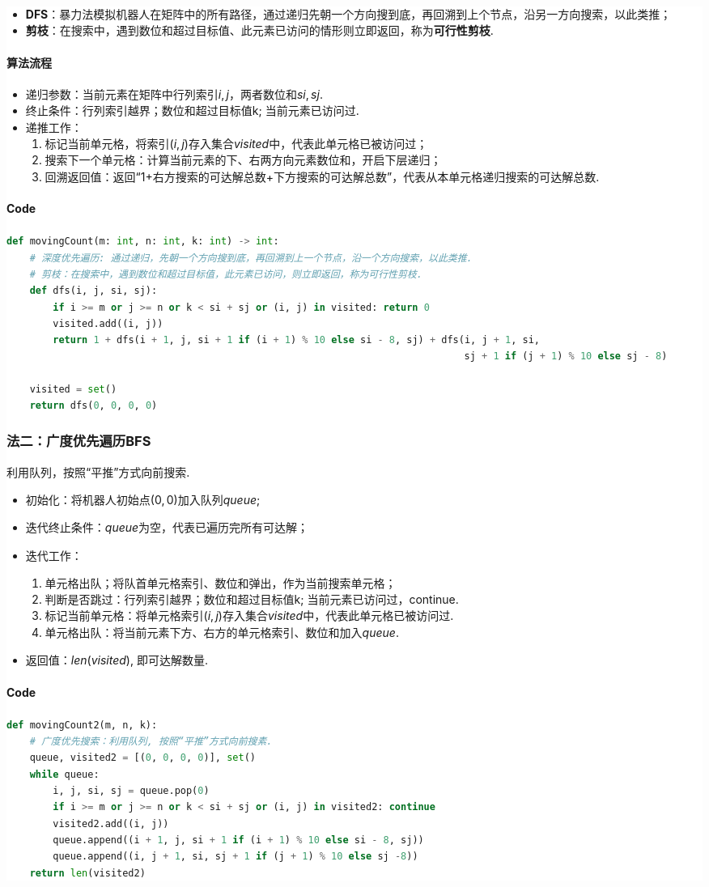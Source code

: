 - **DFS**：暴力法模拟机器人在矩阵中的所有路径，通过递归先朝一个方向搜到底，再回溯到上个节点，沿另一方向搜索，以此类推；
- **剪枝**：在搜索中，遇到数位和超过目标值、此元素已访问的情形则立即返回，称为**可行性剪枝**.

#### 算法流程

- 递归参数：当前元素在矩阵中行列索引$i,j$，两者数位和$si,sj$.
- 终止条件：行列索引越界；数位和超过目标值k; 当前元素已访问过.
- 递推工作：
  1. 标记当前单元格，将索引$(i,j)$存入集合$visited$中，代表此单元格已被访问过；
  2. 搜索下一个单元格：计算当前元素的下、右两方向元素数位和，开启下层递归；
  3. 回溯返回值：返回“1+右方搜索的可达解总数+下方搜索的可达解总数”，代表从本单元格递归搜索的可达解总数.

#### Code

```python
def movingCount(m: int, n: int, k: int) -> int:
    # 深度优先遍历: 通过递归，先朝一个方向搜到底，再回溯到上一个节点，沿一个方向搜索，以此类推.
    # 剪枝：在搜索中，遇到数位和超过目标值，此元素已访问，则立即返回，称为可行性剪枝.
    def dfs(i, j, si, sj):
        if i >= m or j >= n or k < si + sj or (i, j) in visited: return 0
        visited.add((i, j))
        return 1 + dfs(i + 1, j, si + 1 if (i + 1) % 10 else si - 8, sj) + dfs(i, j + 1, si,
                                                                               sj + 1 if (j + 1) % 10 else sj - 8)

    visited = set()
    return dfs(0, 0, 0, 0)
```

### 法二：广度优先遍历BFS

利用队列，按照“平推”方式向前搜索.

- 初始化：将机器人初始点$(0,0)$加入队列$queue$;
- 迭代终止条件：$queue$为空，代表已遍历完所有可达解；
- 迭代工作：
  1. 单元格出队；将队首单元格索引、数位和弹出，作为当前搜索单元格；
  2. 判断是否跳过：行列索引越界；数位和超过目标值k; 当前元素已访问过，continue.
  3. 标记当前单元格：将单元格索引$(i,j)$存入集合$visited$中，代表此单元格已被访问过.
  4. 单元格出队：将当前元素下方、右方的单元格索引、数位和加入$queue$.

- 返回值：$len(visited)$, 即可达解数量.

#### Code

```python
def movingCount2(m, n, k):
    # 广度优先搜索：利用队列, 按照“平推”方式向前搜素.
    queue, visited2 = [(0, 0, 0, 0)], set()
    while queue:
        i, j, si, sj = queue.pop(0)
        if i >= m or j >= n or k < si + sj or (i, j) in visited2: continue
        visited2.add((i, j))
        queue.append((i + 1, j, si + 1 if (i + 1) % 10 else si - 8, sj))
        queue.append((i, j + 1, si, sj + 1 if (j + 1) % 10 else sj -8))
    return len(visited2)
```
